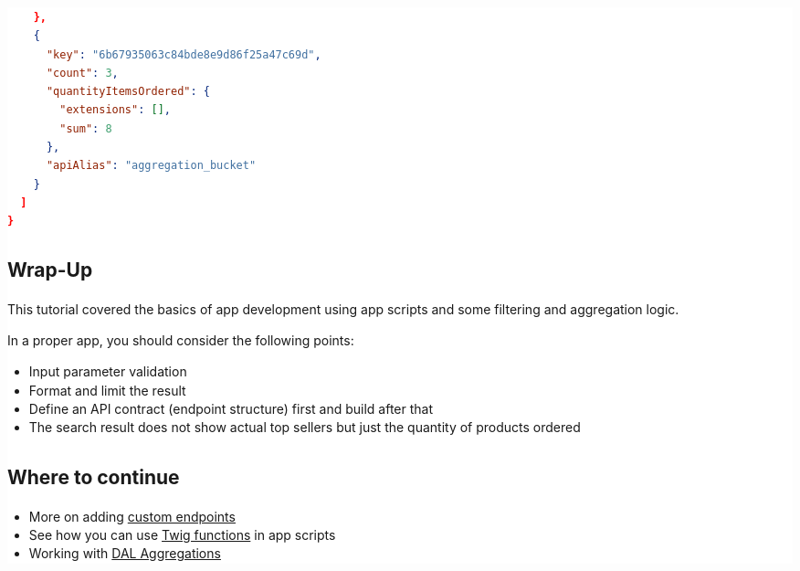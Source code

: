 ```json
    },
    {
      "key": "6b67935063c84bde8e9d86f25a47c69d",
      "count": 3,
      "quantityItemsOrdered": {
        "extensions": [],
        "sum": 8
      },
      "apiAlias": "aggregation_bucket"
    }
  ]
}
```

## Wrap-Up

This tutorial covered the basics of app development using app scripts and some filtering and aggregation logic.

In a proper app, you should consider the following points:

* Input parameter validation
* Format and limit the result
* Define an API contract (endpoint structure) first and build after that
* The search result does not show actual top sellers but just the quantity of products ordered

## Where to continue

* More on adding [custom endpoints](../app-scripts/custom-endpoints.md)
* See how you can use [Twig functions](../app-scripts/README.md#extended-syntax) in app scripts
* Working with [DAL Aggregations](./../../../../resources/references/core-reference/dal-reference/aggregations-reference.md)
